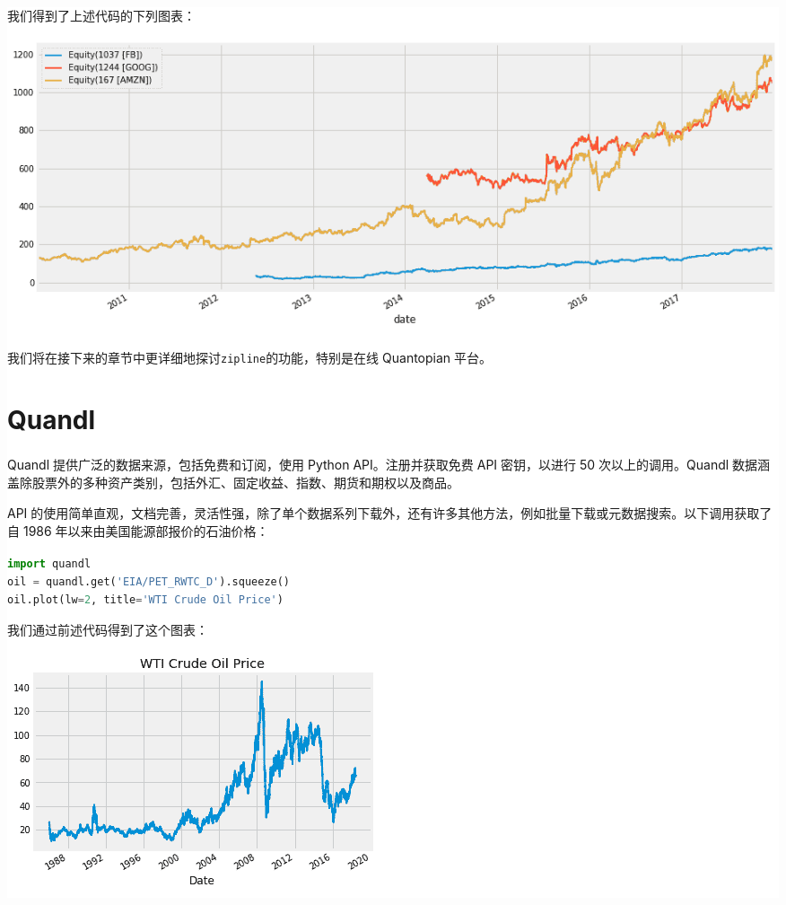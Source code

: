 ```py
```

我们得到了上述代码的下列图表：

![](img/fc41a6c3-48e4-4e02-818c-4bf3ceb90750.png)

我们将在接下来的章节中更详细地探讨`zipline`的功能，特别是在线 Quantopian 平台。

# Quandl

Quandl 提供广泛的数据来源，包括免费和订阅，使用 Python API。注册并获取免费 API 密钥，以进行 50 次以上的调用。Quandl 数据涵盖除股票外的多种资产类别，包括外汇、固定收益、指数、期货和期权以及商品。

API 的使用简单直观，文档完善，灵活性强，除了单个数据系列下载外，还有许多其他方法，例如批量下载或元数据搜索。以下调用获取了自 1986 年以来由美国能源部报价的石油价格：

```py
import quandl
oil = quandl.get('EIA/PET_RWTC_D').squeeze()
oil.plot(lw=2, title='WTI Crude Oil Price')
```

我们通过前述代码得到了这个图表：

![](img/bc18e907-1a35-4d69-8643-befccabbdba2.png)
